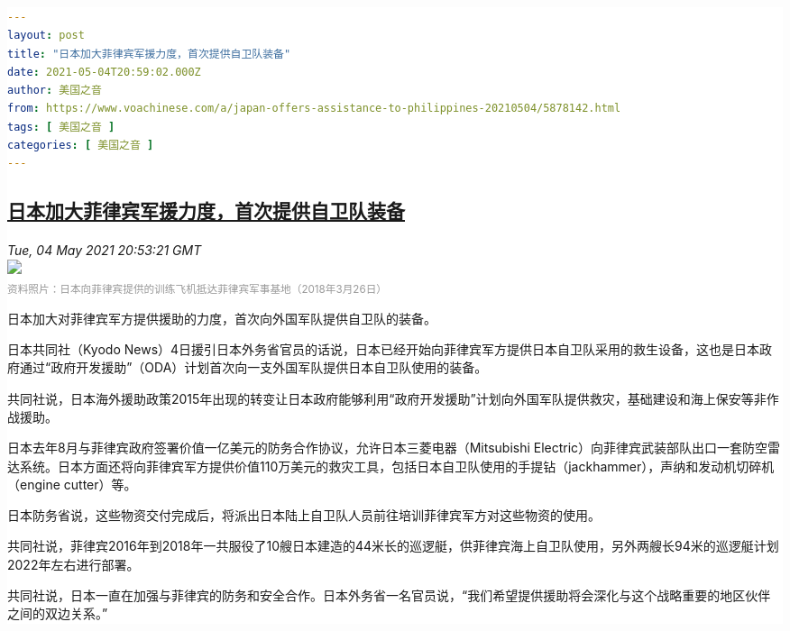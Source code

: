 ```yaml
---
layout: post
title: "日本加大菲律宾军援力度，首次提供自卫队装备"
date: 2021-05-04T20:59:02.000Z
author: 美国之音
from: https://www.voachinese.com/a/japan-offers-assistance-to-philippines-20210504/5878142.html
tags: [ 美国之音 ]
categories: [ 美国之音 ]
---
```


[日本加大菲律宾军援力度，首次提供自卫队装备](https://www.voachinese.com/a/japan-offers-assistance-to-philippines-20210504/5878142.html)
------

<div>
<div><i>Tue, 04 May 2021 20:53:21 GMT</i></div><img src="https://images.weserv.nl?url=gdb.voanews.com/30394C97-EB9B-4F6D-9AA1-149D212EFBFA_r1_s_w900.jpg" width="100%"><div><small style="color: #999;">资料照片：日本向菲律宾提供的训练飞机抵达菲律宾军事基地（2018年3月26日）</small></div><p>日本加大对菲律宾军方提供援助的力度，首次向外国军队提供自卫队的装备。</p><p>日本共同社（Kyodo News）4日援引日本外务省官员的话说，日本已经开始向菲律宾军方提供日本自卫队采用的救生设备，这也是日本政府通过“政府开发援助”（ODA）计划首次向一支外国军队提供日本自卫队使用的装备。</p><p>共同社说，日本海外援助政策2015年出现的转变让日本政府能够利用“政府开发援助”计划向外国军队提供救灾，基础建设和海上保安等非作战援助。</p><p>日本去年8月与菲律宾政府签署价值一亿美元的防务合作协议，允许日本三菱电器（Mitsubishi Electric）向菲律宾武装部队出口一套防空雷达系统。日本方面还将向菲律宾军方提供价值110万美元的救灾工具，包括日本自卫队使用的手提钻（jackhammer），声纳和发动机切碎机（engine cutter）等。</p><p>日本防务省说，这些物资交付完成后，将派出日本陆上自卫队人员前往培训菲律宾军方对这些物资的使用。</p><p>共同社说，菲律宾2016年到2018年一共服役了10艘日本建造的44米长的巡逻艇，供菲律宾海上自卫队使用，另外两艘长94米的巡逻艇计划2022年左右进行部署。</p><p>共同社说，日本一直在加强与菲律宾的防务和安全合作。日本外务省一名官员说，“我们希望提供援助将会深化与这个战略重要的地区伙伴之间的双边关系。”</p>
</div>
